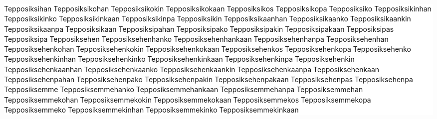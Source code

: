 Tepposiksihan
Tepposiksikohan
Tepposiksikokin
Tepposiksikokaan
Tepposiksikos
Tepposiksikopa
Tepposiksiko
Tepposiksikinhan
Tepposiksikinko
Tepposiksikinkaan
Tepposiksikinpa
Tepposiksikin
Tepposiksikaanhan
Tepposiksikaanko
Tepposiksikaankin
Tepposiksikaanpa
Tepposiksikaan
Tepposiksipahan
Tepposiksipako
Tepposiksipakin
Tepposiksipakaan
Tepposiksipas
Tepposiksipa
Tepposiksehen
Tepposiksehenhanko
Tepposiksehenhankaan
Tepposiksehenhanpa
Tepposiksehenhan
Tepposiksehenkohan
Tepposiksehenkokin
Tepposiksehenkokaan
Tepposiksehenkos
Tepposiksehenkopa
Tepposiksehenko
Tepposiksehenkinhan
Tepposiksehenkinko
Tepposiksehenkinkaan
Tepposiksehenkinpa
Tepposiksehenkin
Tepposiksehenkaanhan
Tepposiksehenkaanko
Tepposiksehenkaankin
Tepposiksehenkaanpa
Tepposiksehenkaan
Tepposiksehenpahan
Tepposiksehenpako
Tepposiksehenpakin
Tepposiksehenpakaan
Tepposiksehenpas
Tepposiksehenpa
Tepposiksemme
Tepposiksemmehanko
Tepposiksemmehankaan
Tepposiksemmehanpa
Tepposiksemmehan
Tepposiksemmekohan
Tepposiksemmekokin
Tepposiksemmekokaan
Tepposiksemmekos
Tepposiksemmekopa
Tepposiksemmeko
Tepposiksemmekinhan
Tepposiksemmekinko
Tepposiksemmekinkaan
